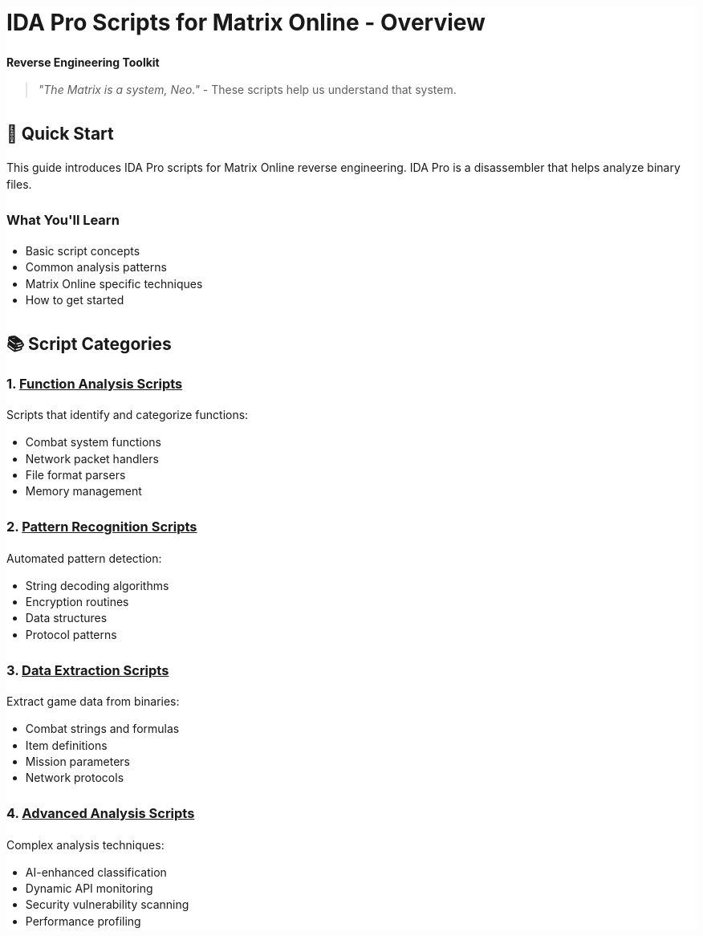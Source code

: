 # IDA Pro Scripts for Matrix Online - Overview
**Reverse Engineering Toolkit**

> *"The Matrix is a system, Neo."* - These scripts help us understand that system.

## 🎯 Quick Start

This guide introduces IDA Pro scripts for Matrix Online reverse engineering. IDA Pro is a disassembler that helps analyze binary files.

### What You'll Learn
- Basic script concepts
- Common analysis patterns
- Matrix Online specific techniques
- How to get started

## 📚 Script Categories

### 1. [Function Analysis Scripts](ida-pro-function-analysis.md)
Scripts that identify and categorize functions:
- Combat system functions
- Network packet handlers
- File format parsers
- Memory management

### 2. [Pattern Recognition Scripts](ida-pro-pattern-recognition.md)
Automated pattern detection:
- String decoding algorithms
- Encryption routines
- Data structures
- Protocol patterns

### 3. [Data Extraction Scripts](ida-pro-data-extraction.md)
Extract game data from binaries:
- Combat strings and formulas
- Item definitions
- Mission parameters
- Network protocols

### 4. [Advanced Analysis Scripts](ida-pro-advanced-scripts.md)
Complex analysis techniques:
- AI-enhanced classification
- Dynamic API monitoring
- Security vulnerability scanning
- Performance profiling
